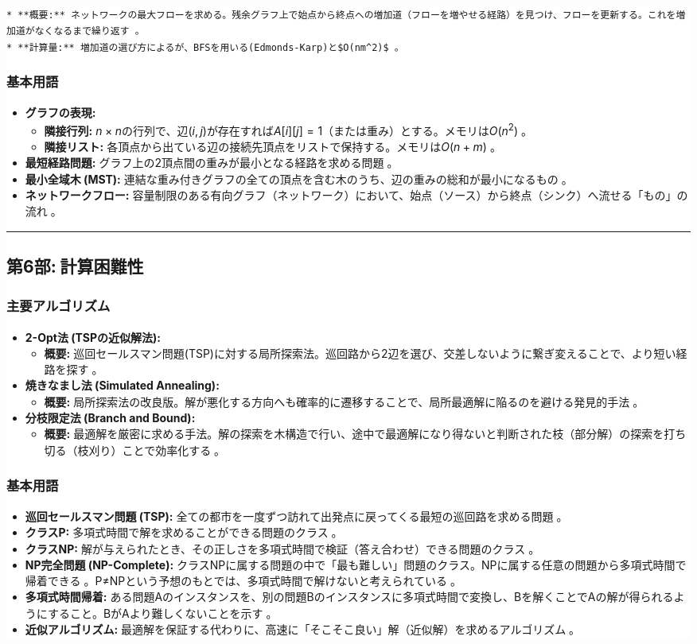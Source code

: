     * **概要:** ネットワークの最大フローを求める。残余グラフ上で始点から終点への増加道（フローを増やせる経路）を見つけ、フローを更新する。これを増加道がなくなるまで繰り返す 。
    * **計算量:** 増加道の選び方によるが、BFSを用いる(Edmonds-Karp)と$O(nm^2)$ 。

### 基本用語
* **グラフの表現:**
    * **隣接行列:** $n \times n$の行列で、辺$(i, j)$が存在すれば$A[i][j]=1$（または重み）とする。メモリは$O(n^2)$ 。
    * **隣接リスト:** 各頂点から出ている辺の接続先頂点をリストで保持する。メモリは$O(n+m)$ 。
* **最短経路問題:** グラフ上の2頂点間の重みが最小となる経路を求める問題 。
* **最小全域木 (MST):** 連結な重み付きグラフの全ての頂点を含む木のうち、辺の重みの総和が最小になるもの 。
* **ネットワークフロー:** 容量制限のある有向グラフ（ネットワーク）において、始点（ソース）から終点（シンク）へ流せる「もの」の流れ 。

---

## 第6部: 計算困難性

### 主要アルゴリズム
* **2-Opt法 (TSPの近似解法):**
    * **概要:** 巡回セールスマン問題(TSP)に対する局所探索法。巡回路から2辺を選び、交差しないように繋ぎ変えることで、より短い経路を探す 。
* **焼きなまし法 (Simulated Annealing):**
    * **概要:** 局所探索法の改良版。解が悪化する方向へも確率的に遷移することで、局所最適解に陥るのを避ける発見的手法 。
* **分枝限定法 (Branch and Bound):**
    * **概要:** 最適解を厳密に求める手法。解の探索を木構造で行い、途中で最適解になり得ないと判断された枝（部分解）の探索を打ち切る（枝刈り）ことで効率化する 。

### 基本用語
* **巡回セールスマン問題 (TSP):** 全ての都市を一度ずつ訪れて出発点に戻ってくる最短の巡回路を求める問題 。
* **クラスP:** 多項式時間で解を求めることができる問題のクラス 。
* **クラスNP:** 解が与えられたとき、その正しさを多項式時間で検証（答え合わせ）できる問題のクラス 。
* **NP完全問題 (NP-Complete):** クラスNPに属する問題の中で「最も難しい」問題のクラス。NPに属する任意の問題から多項式時間で帰着できる 。P≠NPという予想のもとでは、多項式時間で解けないと考えられている 。
* **多項式時間帰着:** ある問題Aのインスタンスを、別の問題Bのインスタンスに多項式時間で変換し、Bを解くことでAの解が得られるようにすること。BがAより難しくないことを示す 。
* **近似アルゴリズム:** 最適解を保証する代わりに、高速に「そこそこ良い」解（近似解）を求めるアルゴリズム 。
